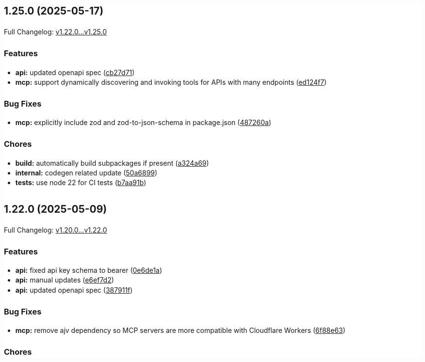 ## 1.25.0 (2025-05-17)

Full Changelog: [v1.22.0...v1.25.0](https://github.com/dodopayments/dodopayments-node/compare/v1.22.0...v1.25.0)

### Features

* **api:** updated openapi spec ([cb27d71](https://github.com/dodopayments/dodopayments-node/commit/cb27d718d2faccbe1d5636c73ab98246a21d2c55))
* **mcp:** support dynamically discovering and invoking tools for APIs with many endpoints ([ed124f7](https://github.com/dodopayments/dodopayments-node/commit/ed124f74107ad4352ae2bd88b4c56d9d65d668d2))


### Bug Fixes

* **mcp:** explicitly include zod and zod-to-json-schema in package.json ([487260a](https://github.com/dodopayments/dodopayments-node/commit/487260a023d319d98a7a53fd2f17ccc27a0c8115))


### Chores

* **build:** automatically build subpackages if present ([a324a69](https://github.com/dodopayments/dodopayments-node/commit/a324a693d1c3ceaabacf80970b203315c3db3259))
* **internal:** codegen related update ([50a6899](https://github.com/dodopayments/dodopayments-node/commit/50a6899676806c1ce8b64d17f13b120edf5fbf72))
* **tests:** use node 22 for CI tests ([b7aa91b](https://github.com/dodopayments/dodopayments-node/commit/b7aa91b4aabb0676412c8f38aabb2254712a18e1))

## 1.22.0 (2025-05-09)

Full Changelog: [v1.20.0...v1.22.0](https://github.com/dodopayments/dodopayments-node/compare/v1.20.0...v1.22.0)

### Features

* **api:** fixed api key schema to bearer ([0e6de1a](https://github.com/dodopayments/dodopayments-node/commit/0e6de1aa04dc734b3c9a8c669b2d47265ad4f055))
* **api:** manual updates ([e6ef7d2](https://github.com/dodopayments/dodopayments-node/commit/e6ef7d2ae5dab93c474708a1f5320a306288388a))
* **api:** updated openapi spec ([387911f](https://github.com/dodopayments/dodopayments-node/commit/387911fbb74050c3dd06e953bfcdb85a825ba642))


### Bug Fixes

* **mcp:** remove ajv dependency so MCP servers are more compatible with Cloudflare Workers ([6f88e63](https://github.com/dodopayments/dodopayments-node/commit/6f88e632a6f20955584aed3bb78191017ca75508))


### Chores

